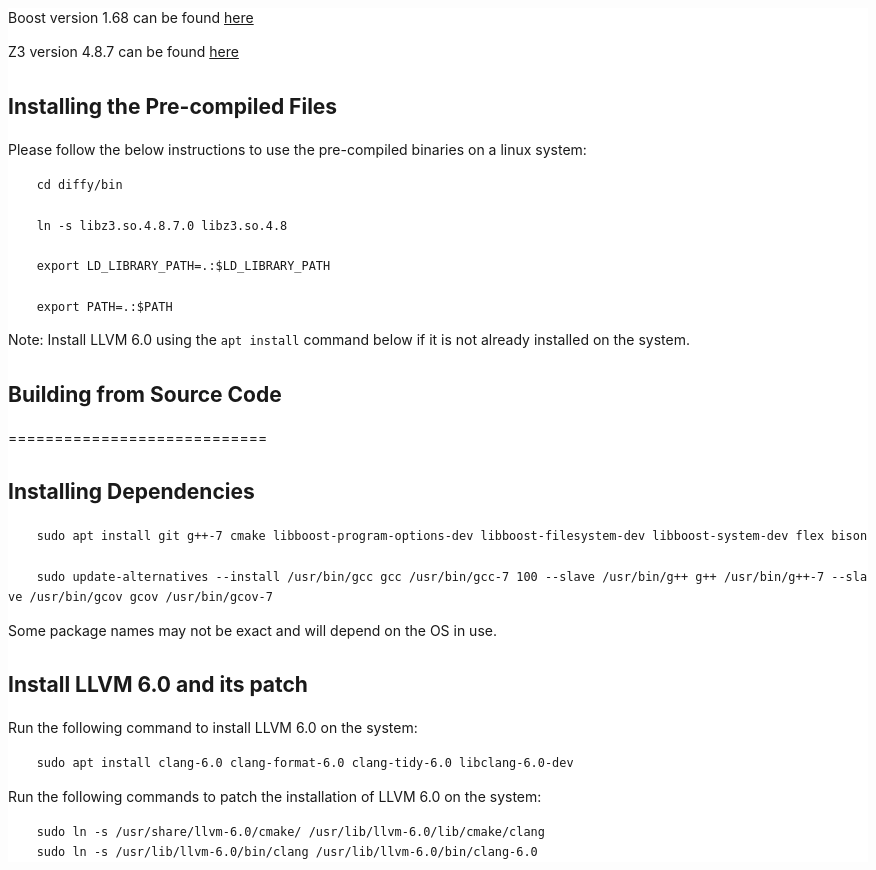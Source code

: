 Boost version 1.68 can be found
[here](https://www.boost.org/users/history/version_1_68_0.html)

Z3 version 4.8.7 can be found
[here](https://github.com/Z3Prover/z3/releases/tag/z3-4.8.7)

Installing the Pre-compiled Files
---------------------------------

Please follow the below instructions to use the pre-compiled binaries
on a linux system:

```
	cd diffy/bin

	ln -s libz3.so.4.8.7.0 libz3.so.4.8

	export LD_LIBRARY_PATH=.:$LD_LIBRARY_PATH

	export PATH=.:$PATH
```

Note: Install LLVM 6.0 using the `apt install` command below if it is
not already installed on the system.


## Building from Source Code
============================

Installing Dependencies
-----------------------

```
	sudo apt install git g++-7 cmake libboost-program-options-dev libboost-filesystem-dev libboost-system-dev flex bison

	sudo update-alternatives --install /usr/bin/gcc gcc /usr/bin/gcc-7 100 --slave /usr/bin/g++ g++ /usr/bin/g++-7 --slave /usr/bin/gcov gcov /usr/bin/gcov-7
```

Some package names may not be exact and will depend on the OS in use.

Install LLVM 6.0 and its patch
------------------------------

Run the following command to install LLVM 6.0 on the system:

```
	sudo apt install clang-6.0 clang-format-6.0 clang-tidy-6.0 libclang-6.0-dev
```

Run the following commands to patch the installation of LLVM 6.0 on the system:

```
	sudo ln -s /usr/share/llvm-6.0/cmake/ /usr/lib/llvm-6.0/lib/cmake/clang
	sudo ln -s /usr/lib/llvm-6.0/bin/clang /usr/lib/llvm-6.0/bin/clang-6.0
```
